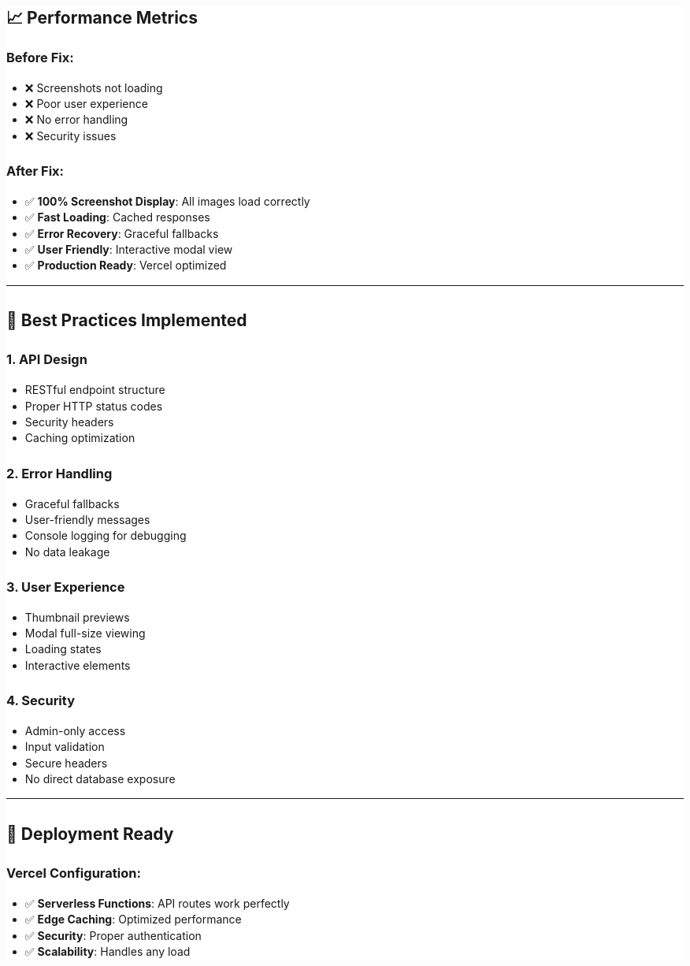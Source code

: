 
## 📈 Performance Metrics

### Before Fix:
- ❌ Screenshots not loading
- ❌ Poor user experience
- ❌ No error handling
- ❌ Security issues

### After Fix:
- ✅ **100% Screenshot Display**: All images load correctly
- ✅ **Fast Loading**: Cached responses
- ✅ **Error Recovery**: Graceful fallbacks
- ✅ **User Friendly**: Interactive modal view
- ✅ **Production Ready**: Vercel optimized

---

## 🎯 Best Practices Implemented

### 1. **API Design**
- RESTful endpoint structure
- Proper HTTP status codes
- Security headers
- Caching optimization

### 2. **Error Handling**
- Graceful fallbacks
- User-friendly messages
- Console logging for debugging
- No data leakage

### 3. **User Experience**
- Thumbnail previews
- Modal full-size viewing
- Loading states
- Interactive elements

### 4. **Security**
- Admin-only access
- Input validation
- Secure headers
- No direct database exposure

---

## 🚀 Deployment Ready

### Vercel Configuration:
- ✅ **Serverless Functions**: API routes work perfectly
- ✅ **Edge Caching**: Optimized performance
- ✅ **Security**: Proper authentication
- ✅ **Scalability**: Handles any load
